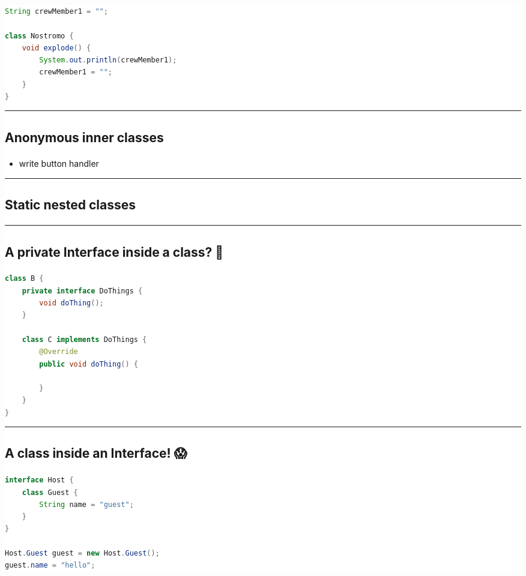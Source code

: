 ```java
String crewMember1 = "";
        
class Nostromo {
    void explode() {
        System.out.println(crewMember1);
        crewMember1 = "";
    }
}

```

---

## Anonymous inner classes

- write button handler

---

## Static nested classes

---

## A private Interface inside a class? 🤔

```java
class B {
    private interface DoThings {
        void doThing();
    }
    
    class C implements DoThings {
        @Override
        public void doThing() {
            
        }
    }
}
```

---

## A class inside an Interface! 😱

```java
interface Host {
    class Guest {
        String name = "guest";
    }
}

Host.Guest guest = new Host.Guest();
guest.name = "hello";
```
